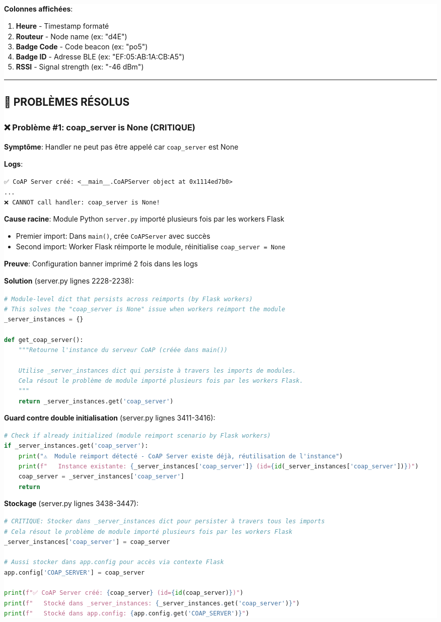 **Colonnes affichées**:
1. **Heure** - Timestamp formaté
2. **Routeur** - Node name (ex: "d4E")
3. **Badge Code** - Code beacon (ex: "po5")
4. **Badge ID** - Adresse BLE (ex: "EF:05:AB:1A:CB:A5")
5. **RSSI** - Signal strength (ex: "-46 dBm")

---

## 🚨 PROBLÈMES RÉSOLUS

### ❌ Problème #1: coap_server is None (CRITIQUE)

**Symptôme**: Handler ne peut pas être appelé car `coap_server` est None

**Logs**:
```
✅ CoAP Server créé: <__main__.CoAPServer object at 0x1114ed7b0>
...
❌ CANNOT call handler: coap_server is None!
```

**Cause racine**: Module Python `server.py` importé plusieurs fois par les workers Flask
- Premier import: Dans `main()`, crée `CoAPServer` avec succès
- Second import: Worker Flask réimporte le module, réinitialise `coap_server = None`

**Preuve**: Configuration banner imprimé 2 fois dans les logs

**Solution** (server.py lignes 2228-2238):
```python
# Module-level dict that persists across reimports (by Flask workers)
# This solves the "coap_server is None" issue when workers reimport the module
_server_instances = {}

def get_coap_server():
    """Retourne l'instance du serveur CoAP (créée dans main())

    Utilise _server_instances dict qui persiste à travers les imports de modules.
    Cela résout le problème de module importé plusieurs fois par les workers Flask.
    """
    return _server_instances.get('coap_server')
```

**Guard contre double initialisation** (server.py lignes 3411-3416):
```python
# Check if already initialized (module reimport scenario by Flask workers)
if _server_instances.get('coap_server'):
    print("⚠️  Module reimport détecté - CoAP Server existe déjà, réutilisation de l'instance")
    print(f"   Instance existante: {_server_instances['coap_server']} (id={id(_server_instances['coap_server'])})")
    coap_server = _server_instances['coap_server']
    return
```

**Stockage** (server.py lignes 3438-3447):
```python
# CRITIQUE: Stocker dans _server_instances dict pour persister à travers tous les imports
# Cela résout le problème de module importé plusieurs fois par les workers Flask
_server_instances['coap_server'] = coap_server

# Aussi stocker dans app.config pour accès via contexte Flask
app.config['COAP_SERVER'] = coap_server

print(f"✅ CoAP Server créé: {coap_server} (id={id(coap_server)})")
print(f"   Stocké dans _server_instances: {_server_instances.get('coap_server')}")
print(f"   Stocké dans app.config: {app.config.get('COAP_SERVER')}")
```
